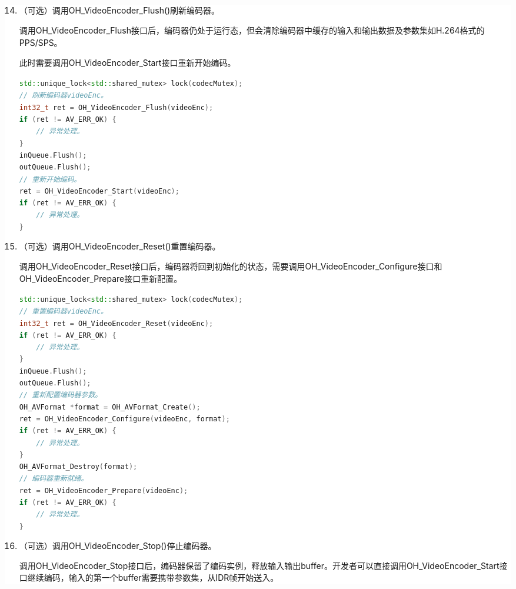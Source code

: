 
14. （可选）调用OH_VideoEncoder_Flush()刷新编码器。

    调用OH_VideoEncoder_Flush接口后，编码器仍处于运行态，但会清除编码器中缓存的输入和输出数据及参数集如H.264格式的PPS/SPS。

    此时需要调用OH_VideoEncoder_Start接口重新开始编码。

    ```c++
    std::unique_lock<std::shared_mutex> lock(codecMutex);
    // 刷新编码器videoEnc。
    int32_t ret = OH_VideoEncoder_Flush(videoEnc);
    if (ret != AV_ERR_OK) {
        // 异常处理。
    }
    inQueue.Flush();
    outQueue.Flush();
    // 重新开始编码。
    ret = OH_VideoEncoder_Start(videoEnc);
    if (ret != AV_ERR_OK) {
        // 异常处理。
    }
    ```

15. （可选）调用OH_VideoEncoder_Reset()重置编码器。

    调用OH_VideoEncoder_Reset接口后，编码器将回到初始化的状态，需要调用OH_VideoEncoder_Configure接口和OH_VideoEncoder_Prepare接口重新配置。

    ```c++
    std::unique_lock<std::shared_mutex> lock(codecMutex);
    // 重置编码器videoEnc。
    int32_t ret = OH_VideoEncoder_Reset(videoEnc);
    if (ret != AV_ERR_OK) {
        // 异常处理。
    }
    inQueue.Flush();
    outQueue.Flush();
    // 重新配置编码器参数。
    OH_AVFormat *format = OH_AVFormat_Create();
    ret = OH_VideoEncoder_Configure(videoEnc, format);
    if (ret != AV_ERR_OK) {
        // 异常处理。
    }
    OH_AVFormat_Destroy(format);
    // 编码器重新就绪。
    ret = OH_VideoEncoder_Prepare(videoEnc);
    if (ret != AV_ERR_OK) {
        // 异常处理。
    }
    ```

16. （可选）调用OH_VideoEncoder_Stop()停止编码器。

    调用OH_VideoEncoder_Stop接口后，编码器保留了编码实例，释放输入输出buffer。开发者可以直接调用OH_VideoEncoder_Start接口继续编码，输入的第一个buffer需要携带参数集，从IDR帧开始送入。
